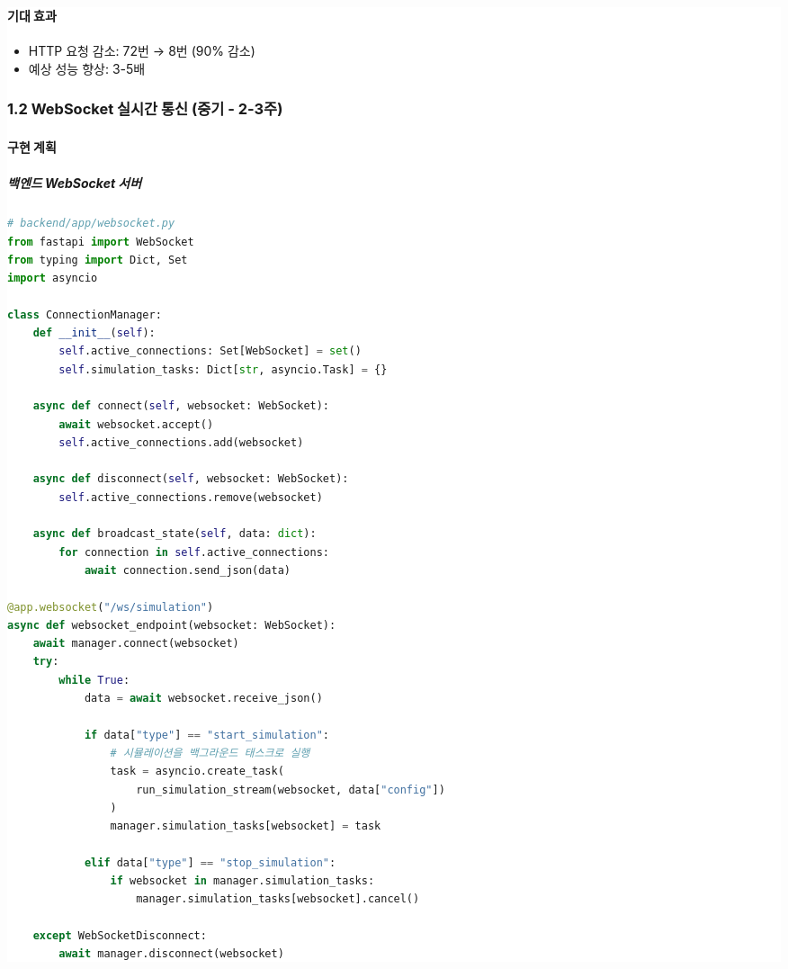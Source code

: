 #### 기대 효과
- HTTP 요청 감소: 72번 → 8번 (90% 감소)
- 예상 성능 향상: 3-5배

### 1.2 WebSocket 실시간 통신 (중기 - 2-3주)

#### 구현 계획

##### 백엔드 WebSocket 서버
```python
# backend/app/websocket.py
from fastapi import WebSocket
from typing import Dict, Set
import asyncio

class ConnectionManager:
    def __init__(self):
        self.active_connections: Set[WebSocket] = set()
        self.simulation_tasks: Dict[str, asyncio.Task] = {}
    
    async def connect(self, websocket: WebSocket):
        await websocket.accept()
        self.active_connections.add(websocket)
    
    async def disconnect(self, websocket: WebSocket):
        self.active_connections.remove(websocket)
    
    async def broadcast_state(self, data: dict):
        for connection in self.active_connections:
            await connection.send_json(data)

@app.websocket("/ws/simulation")
async def websocket_endpoint(websocket: WebSocket):
    await manager.connect(websocket)
    try:
        while True:
            data = await websocket.receive_json()
            
            if data["type"] == "start_simulation":
                # 시뮬레이션을 백그라운드 태스크로 실행
                task = asyncio.create_task(
                    run_simulation_stream(websocket, data["config"])
                )
                manager.simulation_tasks[websocket] = task
                
            elif data["type"] == "stop_simulation":
                if websocket in manager.simulation_tasks:
                    manager.simulation_tasks[websocket].cancel()
                    
    except WebSocketDisconnect:
        await manager.disconnect(websocket)
```
